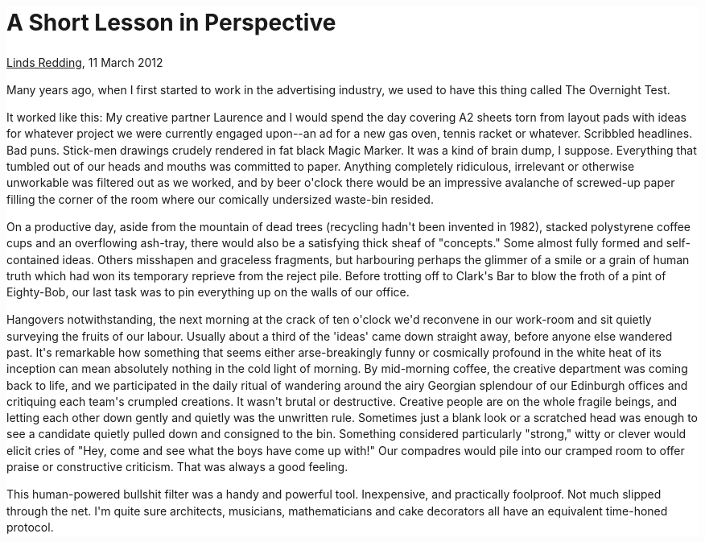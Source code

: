 # A Short Lesson in Perspective

<a ref='author'
href='http://www.lindsredding.com/2012/03/11/a-overdue-lesson-in-perspective/
'>Linds Redding</a>, 11 March 2012

Many years ago, when I first started to work in the advertising
industry, we used to have this thing called The Overnight Test.

It worked like this: My creative partner Laurence and I would spend the
day covering A2 sheets torn from layout pads with ideas for whatever
project we were currently engaged upon--an ad for a new gas oven, tennis
racket or whatever. Scribbled headlines. Bad puns. Stick-men drawings
crudely rendered in fat black Magic Marker. It was a kind of brain dump,
I suppose. Everything that tumbled out of our heads and mouths was
committed to paper. Anything completely ridiculous, irrelevant or
otherwise unworkable was filtered out as we worked, and by beer o'clock
there would be an impressive avalanche of screwed-up paper filling the
corner of the room where our comically undersized waste-bin resided.

On a productive day, aside from the mountain of dead trees (recycling
hadn't been invented in 1982), stacked polystyrene coffee cups and an
overflowing ash-tray, there would also be a satisfying thick sheaf of
"concepts." Some almost fully formed and self-contained ideas. Others
misshapen and graceless fragments, but harbouring perhaps the glimmer of
a smile or a grain of human truth which had won its temporary reprieve
from the reject pile. Before trotting off to Clark's Bar to blow the
froth of a pint of Eighty-Bob, our last task was to pin everything up on
the walls of our office.

Hangovers notwithstanding, the next morning at the crack of ten o'clock
we'd reconvene in our work-room and sit quietly surveying the fruits of
our labour. Usually about a third of the 'ideas' came down straight
away, before anyone else wandered past. It's remarkable how something
that seems either arse-breakingly funny or cosmically profound in the
white heat of its inception can mean absolutely nothing in the cold
light of morning. By mid-morning coffee, the creative department was
coming back to life, and we participated in the daily ritual of
wandering around the airy Georgian splendour of our Edinburgh offices
and critiquing each team's crumpled creations. It wasn't brutal or
destructive. Creative people are on the whole fragile beings, and
letting each other down gently and quietly was the unwritten rule.
Sometimes just a blank look or a scratched head was enough to see
a candidate quietly pulled down and consigned to the bin. Something
considered particularly "strong," witty or clever would elicit cries of
"Hey, come and see what the boys have come up with!" Our compadres would
pile into our cramped room to offer praise or constructive criticism.
That was always a good feeling.

This human-powered bullshit filter was a handy and powerful tool.
Inexpensive, and practically foolproof. Not much slipped through the
net. I'm quite sure architects, musicians, mathematicians and cake
decorators all have an equivalent time-honed protocol.
